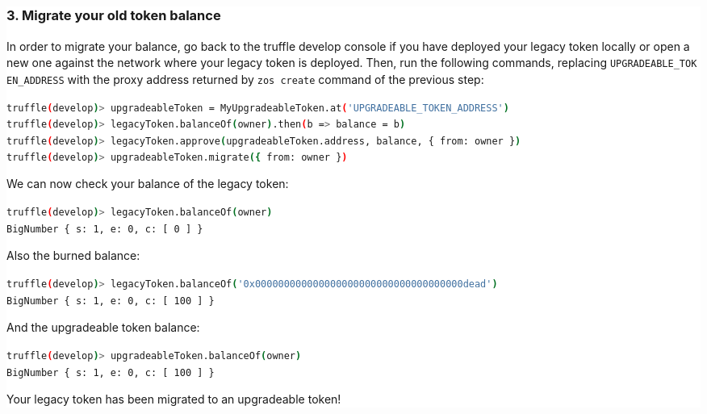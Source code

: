 ### 3. Migrate your old token balance 

In order to migrate your balance, go back to the truffle develop console if you have deployed your legacy token locally 
or open a new one against the network where your legacy token is deployed. Then, run the following commands, replacing 
`UPGRADEABLE_TOKEN_ADDRESS` with the proxy address returned by `zos create` command of the previous step:

```sh
truffle(develop)> upgradeableToken = MyUpgradeableToken.at('UPGRADEABLE_TOKEN_ADDRESS')
truffle(develop)> legacyToken.balanceOf(owner).then(b => balance = b)
truffle(develop)> legacyToken.approve(upgradeableToken.address, balance, { from: owner })
truffle(develop)> upgradeableToken.migrate({ from: owner })
```

We can now check your balance of the legacy token:
```sh
truffle(develop)> legacyToken.balanceOf(owner)
BigNumber { s: 1, e: 0, c: [ 0 ] }
```

Also the burned balance:

```sh
truffle(develop)> legacyToken.balanceOf('0x000000000000000000000000000000000000dead')
BigNumber { s: 1, e: 0, c: [ 100 ] }
```

And the upgradeable token balance:

```sh
truffle(develop)> upgradeableToken.balanceOf(owner)
BigNumber { s: 1, e: 0, c: [ 100 ] }
```

Your legacy token has been migrated to an upgradeable token!
